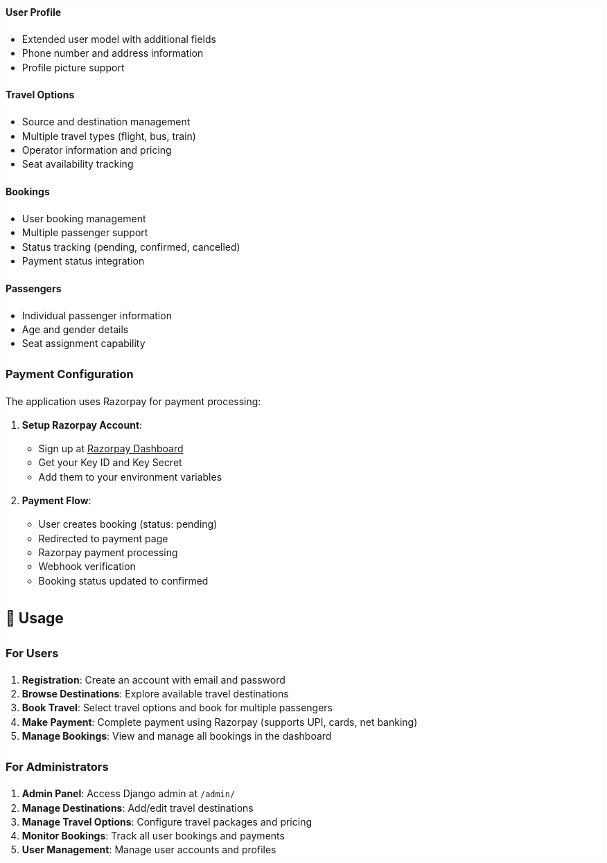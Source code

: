 #### User Profile
- Extended user model with additional fields
- Phone number and address information
- Profile picture support

#### Travel Options
- Source and destination management
- Multiple travel types (flight, bus, train)
- Operator information and pricing
- Seat availability tracking

#### Bookings
- User booking management
- Multiple passenger support
- Status tracking (pending, confirmed, cancelled)
- Payment status integration

#### Passengers
- Individual passenger information
- Age and gender details
- Seat assignment capability

### Payment Configuration

The application uses Razorpay for payment processing:

1. **Setup Razorpay Account**:
   - Sign up at [Razorpay Dashboard](https://dashboard.razorpay.com/)
   - Get your Key ID and Key Secret
   - Add them to your environment variables

2. **Payment Flow**:
   - User creates booking (status: pending)
   - Redirected to payment page
   - Razorpay payment processing
   - Webhook verification
   - Booking status updated to confirmed

## 🎯 Usage

### For Users

1. **Registration**: Create an account with email and password
2. **Browse Destinations**: Explore available travel destinations
3. **Book Travel**: Select travel options and book for multiple passengers
4. **Make Payment**: Complete payment using Razorpay (supports UPI, cards, net banking)
5. **Manage Bookings**: View and manage all bookings in the dashboard

### For Administrators

1. **Admin Panel**: Access Django admin at `/admin/`
2. **Manage Destinations**: Add/edit travel destinations
3. **Manage Travel Options**: Configure travel packages and pricing
4. **Monitor Bookings**: Track all user bookings and payments
5. **User Management**: Manage user accounts and profiles
